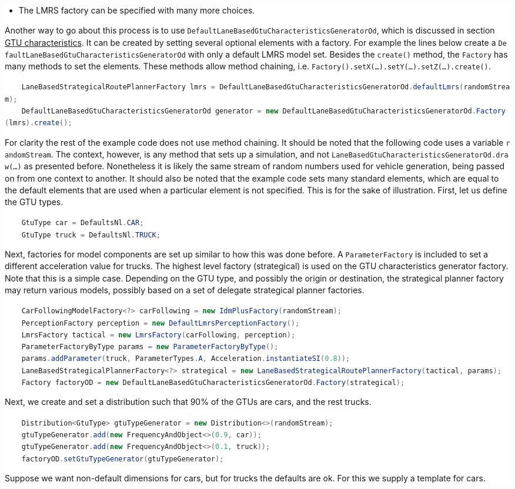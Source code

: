 * The LMRS factory can be specified with many more choices.

Another way to go about this process is to use `DefaultLaneBasedGtuCharacteristicsGeneratorOd`, which is discussed in section [GTU characteristics](../04-demand/traffic-od.md#gtu-characteristics). It can be created by setting several optional elements with a factory. For example the lines below create a `DefaultLaneBasedGtuCharacteristicsGeneratorOd` with only a default LMRS model set. Besides the `create()` method, the `Factory` has many methods to set the elements. These methods allow method chaining, i.e. `Factory().setX(…).setY(…).setZ(…).create()`.

```java
    LaneBasedStrategicalRoutePlannerFactory lmrs = DefaultLaneBasedGtuCharacteristicsGeneratorOd.defaultLmrs(randomStream);
    DefaultLaneBasedGtuCharacteristicsGeneratorOd generator = new DefaultLaneBasedGtuCharacteristicsGeneratorOd.Factory(lmrs).create();
```

For clarity the rest of the example code does not use method chaining. It should be noted that the following code uses a variable `randomStream`. The context, however, is any method that sets up a simulation, and not `LaneBasedGtuCharacteristicsGeneratorOd.draw(…)` as presented before. Nonetheless it is likely the same stream of random numbers used for vehicle generation, being passed on from one context to another. It should also be noted that the example code sets many standard elements, which are equal to the default elements that are used when a particular element is not specified. This is for the sake of illustration. First, let us define the GTU types.

```java
    GtuType car = DefaultsNl.CAR;
    GtuType truck = DefaultsNl.TRUCK;
```

Next, factories for model components are set up similar to how this was done before. A `ParameterFactory` is included to set a different acceleration value for trucks. The highest level factory (strategical) is used on the GTU characteristics generator factory. Note that this is a simple case. Depending on the GTU type, and possibly the origin or destination, the strategical planner factory may return various models, possibly based on a set of delegate strategical planner factories.

```java
    CarFollowingModelFactory<?> carFollowing = new IdmPlusFactory(randomStream);
    PerceptionFactory perception = new DefaultLmrsPerceptionFactory();
    LmrsFactory tactical = new LmrsFactory(carFollowing, perception);
    ParameterFactoryByType params = new ParameterFactoryByType();
    params.addParameter(truck, ParameterTypes.A, Acceleration.instantiateSI(0.8));
    LaneBasedStrategicalPlannerFactory<?> strategical = new LaneBasedStrategicalRoutePlannerFactory(tactical, params);
    Factory factoryOD = new DefaultLaneBasedGtuCharacteristicsGeneratorOd.Factory(strategical);
```

Next, we create and set a distribution such that 90% of the GTUs are cars, and the rest trucks.

```java
    Distribution<GtuType> gtuTypeGenerator = new Distribution<>(randomStream);
    gtuTypeGenerator.add(new FrequencyAndObject<>(0.9, car));
    gtuTypeGenerator.add(new FrequencyAndObject<>(0.1, truck));
    factoryOD.setGtuTypeGenerator(gtuTypeGenerator);
```

Suppose we want non-default dimensions for cars, but for trucks the defaults are ok. For this we supply a template for cars.
